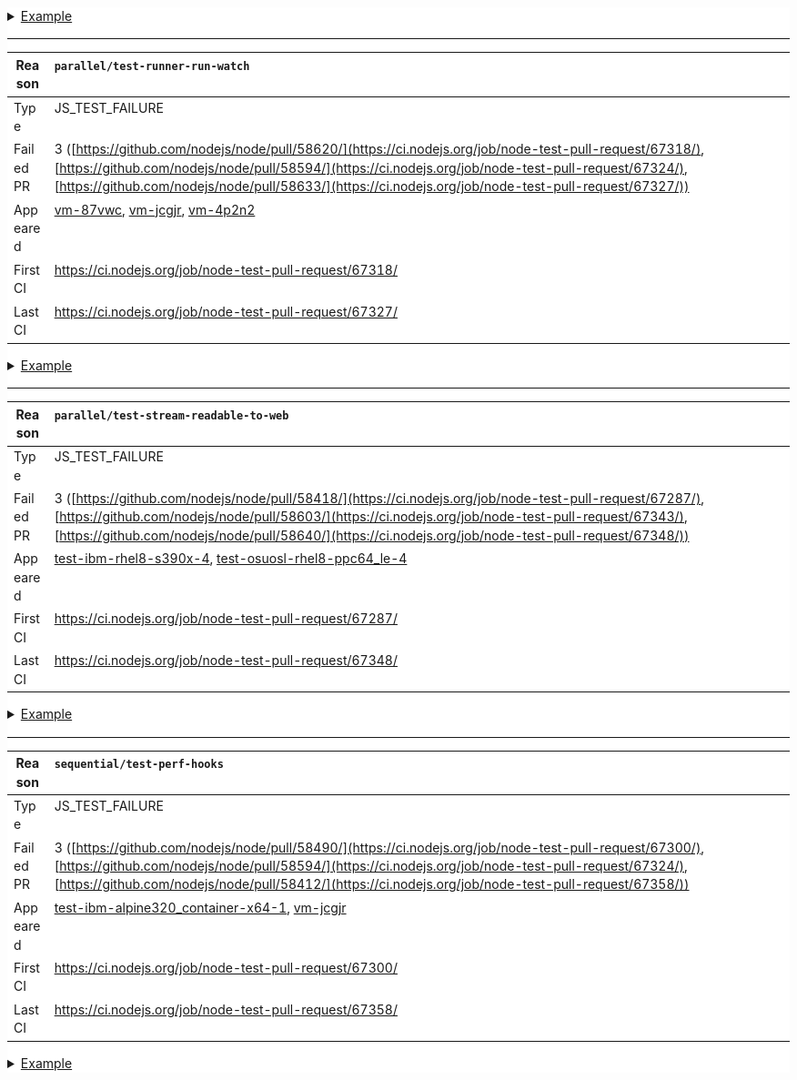 <details><summary><a href="https://ci.nodejs.org/job/node-test-commit-linuxone/nodes=rhel8-s390x/49951/console">Example</a></summary></details>

-------

| Reason | <code>parallel/test-runner-run-watch</code> |
| - | :- |
| Type | JS_TEST_FAILURE |
| Failed PR | 3 ([https://github.com/nodejs/node/pull/58620/](https://ci.nodejs.org/job/node-test-pull-request/67318/), [https://github.com/nodejs/node/pull/58594/](https://ci.nodejs.org/job/node-test-pull-request/67324/), [https://github.com/nodejs/node/pull/58633/](https://ci.nodejs.org/job/node-test-pull-request/67327/)) |
| Appeared | [vm-87vwc](https://ci.nodejs.org/job/node-test-commit-osx/nodes=osx13-x64/65448/console), [vm-jcgjr](https://ci.nodejs.org/job/node-test-commit-osx/nodes=osx13-x64/65444/console), [vm-4p2n2](https://ci.nodejs.org/job/node-test-commit-osx/nodes=osx13-x64/65438/console) |
| First CI | https://ci.nodejs.org/job/node-test-pull-request/67318/ |
| Last CI | https://ci.nodejs.org/job/node-test-pull-request/67327/ |

<details><summary><a href="https://ci.nodejs.org/job/node-test-commit-osx/nodes=osx13-x64/65448/console">Example</a></summary></details>

-------

| Reason | <code>parallel/test-stream-readable-to-web</code> |
| - | :- |
| Type | JS_TEST_FAILURE |
| Failed PR | 3 ([https://github.com/nodejs/node/pull/58418/](https://ci.nodejs.org/job/node-test-pull-request/67287/), [https://github.com/nodejs/node/pull/58603/](https://ci.nodejs.org/job/node-test-pull-request/67343/), [https://github.com/nodejs/node/pull/58640/](https://ci.nodejs.org/job/node-test-pull-request/67348/)) |
| Appeared | [test-ibm-rhel8-s390x-4](https://ci.nodejs.org/job/node-test-commit-linuxone/nodes=rhel8-s390x/49955/console), [test-osuosl-rhel8-ppc64_le-4](https://ci.nodejs.org/job/node-test-commit-plinux/nodes=rhel8-ppc64le/59360/console) |
| First CI | https://ci.nodejs.org/job/node-test-pull-request/67287/ |
| Last CI | https://ci.nodejs.org/job/node-test-pull-request/67348/ |

<details><summary><a href="https://ci.nodejs.org/job/node-test-commit-linuxone/nodes=rhel8-s390x/49955/console">Example</a></summary></details>

-------

| Reason | <code>sequential/test-perf-hooks</code> |
| - | :- |
| Type | JS_TEST_FAILURE |
| Failed PR | 3 ([https://github.com/nodejs/node/pull/58490/](https://ci.nodejs.org/job/node-test-pull-request/67300/), [https://github.com/nodejs/node/pull/58594/](https://ci.nodejs.org/job/node-test-pull-request/67324/), [https://github.com/nodejs/node/pull/58412/](https://ci.nodejs.org/job/node-test-pull-request/67358/)) |
| Appeared | [test-ibm-alpine320_container-x64-1](https://ci.nodejs.org/job/node-test-commit-linux/nodes=alpine-last-latest-x64/65075/console), [vm-jcgjr](https://ci.nodejs.org/job/node-test-commit-osx/nodes=osx13-x64/65444/console) |
| First CI | https://ci.nodejs.org/job/node-test-pull-request/67300/ |
| Last CI | https://ci.nodejs.org/job/node-test-pull-request/67358/ |

<details><summary><a href="https://ci.nodejs.org/job/node-test-commit-linux/nodes=alpine-last-latest-x64/65075/console">Example</a></summary></details>
